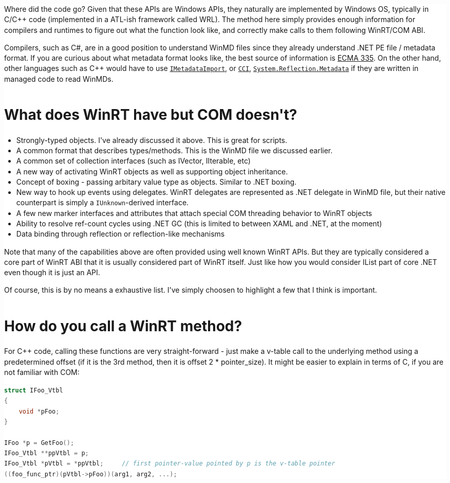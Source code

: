 Where did the code go? Given that these APIs are Windows APIs, they naturally are implemented by Windows OS, typically in C/C++ code (implemented in a ATL-ish framework called WRL). The method here simply provides enough information for compilers and runtimes to figure out what the function look like, and correctly make calls to them following WinRT/COM ABI.

Compilers, such as C#, are in a good position to understand WinMD files since they already understand .NET PE file / metadata format. If you are curious about what metadata format looks like, the best source of information is [ECMA 335](http://www.ecma-international.org/publications/standards/Ecma-335.htm). On the other hand, other languages such as C++ would have to use [`IMetadataImport`](https://msdn.microsoft.com/en-us/library/ms230172(v=vs.110).aspx), or [`CCI`](http://ccimetadata.codeplex.com/), [`System.Reflection.Metadata`](https://github.com/dotnet/corefx/tree/master/src/System.Reflection.Metadata) if they are written in managed code to read WinMDs. 

# What does WinRT have but COM doesn't?

* Strongly-typed objects. I've already discussed it above. This is great for scripts.
* A common format that describes types/methods. This is the WinMD file we discussed earlier. 
* A common set of collection interfaces (such as IVector, IIterable, etc)
* A new way of activating WinRT objects as well as supporting object inheritance.
* Concept of boxing - passing arbitary value type as objects. Similar to .NET boxing.
* New way to hook up events using delegates. WinRT delegates are represented as .NET delegate in WinMD file, but their native counterpart is simply a `IUnknown`-derived interface. 
* A few new marker interfaces and attributes that attach special COM threading behavior to WinRT objects
* Ability to resolve ref-count cycles using .NET GC (this is limited to between XAML and .NET, at the moment)
* Data binding through reflection or reflection-like mechanisms

Note that many of the capabilities above are often provided using well known WinRT APIs. But they are typically considered a core part of WinRT ABI that it is usually considered part of WinRT itself. Just like how you would consider IList part of core .NET even though it is just an API. 

Of course, this is by no means a exhaustive list. I've simply choosen to highlight a few that I think is important.

# How do you call a WinRT method?

For C++ code, calling these functions are very straight-forward - just make a v-table call to the underlying method using a predetermined offset (if it is the 3rd method, then it is offset 2 * pointer_size). It might be easier to explain in terms of C, if you are not familiar with COM:

```c
struct IFoo_Vtbl 
{
    void *pFoo;
}

IFoo *p = GetFoo();
IFoo_Vtbl **ppVtbl = p;
IFoo_Vtbl *pVtbl = *ppVtbl;     // first pointer-value pointed by p is the v-table pointer
((foo_func_ptr)(pVtbl->pFoo))(arg1, arg2, ...);
```
